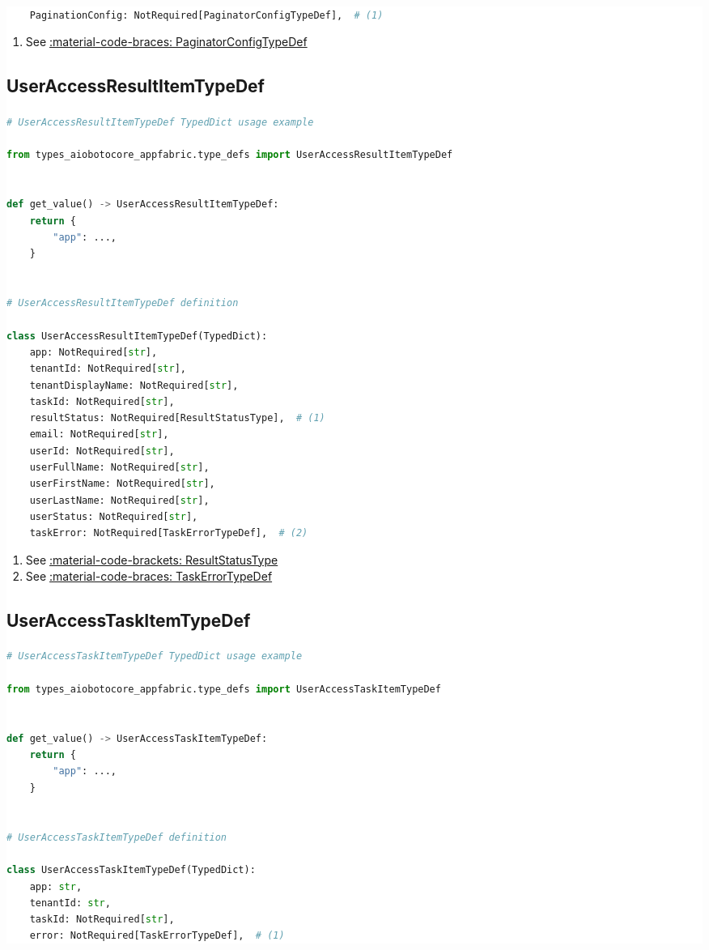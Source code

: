 ```python
    PaginationConfig: NotRequired[PaginatorConfigTypeDef],  # (1)
```

1. See [:material-code-braces: PaginatorConfigTypeDef](./type_defs.md#paginatorconfigtypedef) 
## UserAccessResultItemTypeDef

```python
# UserAccessResultItemTypeDef TypedDict usage example

from types_aiobotocore_appfabric.type_defs import UserAccessResultItemTypeDef


def get_value() -> UserAccessResultItemTypeDef:
    return {
        "app": ...,
    }


# UserAccessResultItemTypeDef definition

class UserAccessResultItemTypeDef(TypedDict):
    app: NotRequired[str],
    tenantId: NotRequired[str],
    tenantDisplayName: NotRequired[str],
    taskId: NotRequired[str],
    resultStatus: NotRequired[ResultStatusType],  # (1)
    email: NotRequired[str],
    userId: NotRequired[str],
    userFullName: NotRequired[str],
    userFirstName: NotRequired[str],
    userLastName: NotRequired[str],
    userStatus: NotRequired[str],
    taskError: NotRequired[TaskErrorTypeDef],  # (2)
```

1. See [:material-code-brackets: ResultStatusType](./literals.md#resultstatustype) 
2. See [:material-code-braces: TaskErrorTypeDef](./type_defs.md#taskerrortypedef) 
## UserAccessTaskItemTypeDef

```python
# UserAccessTaskItemTypeDef TypedDict usage example

from types_aiobotocore_appfabric.type_defs import UserAccessTaskItemTypeDef


def get_value() -> UserAccessTaskItemTypeDef:
    return {
        "app": ...,
    }


# UserAccessTaskItemTypeDef definition

class UserAccessTaskItemTypeDef(TypedDict):
    app: str,
    tenantId: str,
    taskId: NotRequired[str],
    error: NotRequired[TaskErrorTypeDef],  # (1)
```
